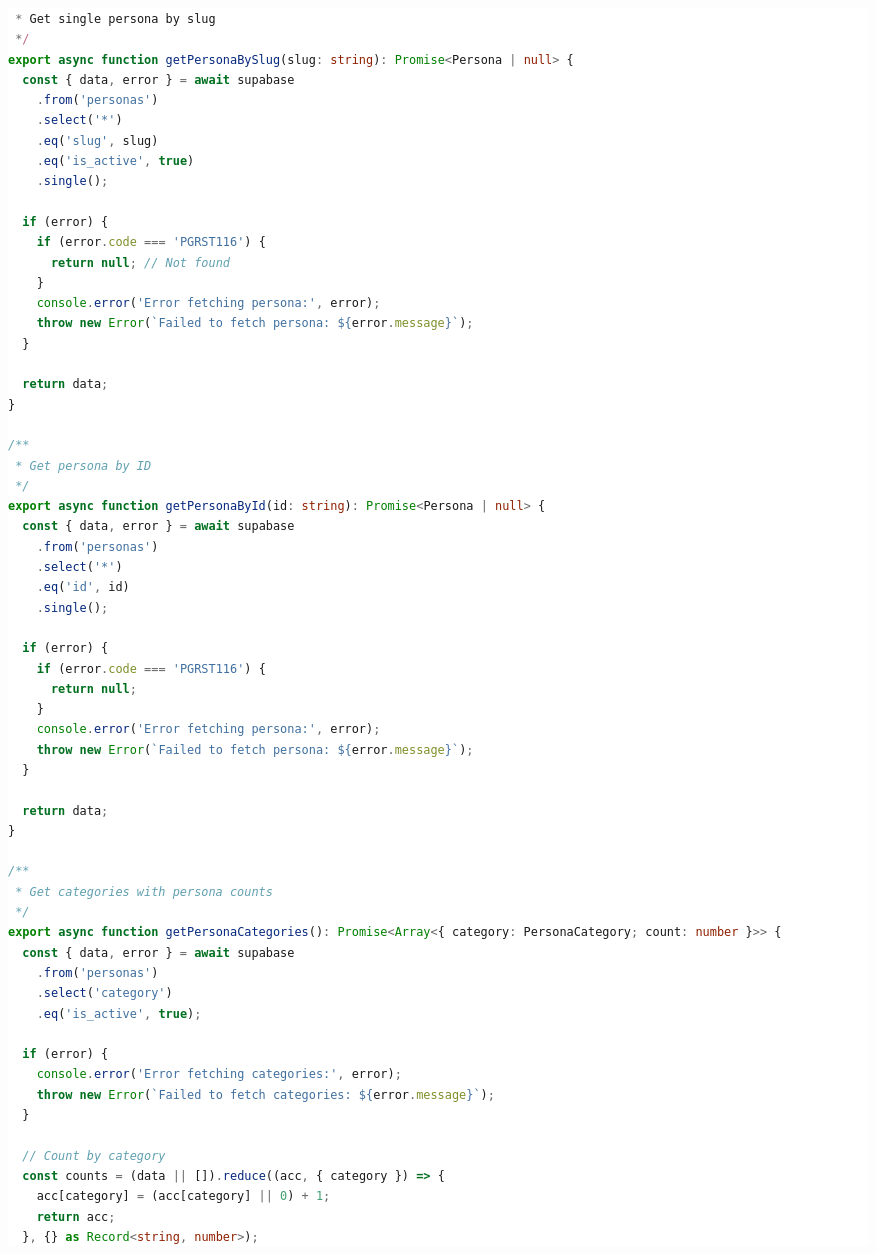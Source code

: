 ```typescript
 * Get single persona by slug
 */
export async function getPersonaBySlug(slug: string): Promise<Persona | null> {
  const { data, error } = await supabase
    .from('personas')
    .select('*')
    .eq('slug', slug)
    .eq('is_active', true)
    .single();

  if (error) {
    if (error.code === 'PGRST116') {
      return null; // Not found
    }
    console.error('Error fetching persona:', error);
    throw new Error(`Failed to fetch persona: ${error.message}`);
  }

  return data;
}

/**
 * Get persona by ID
 */
export async function getPersonaById(id: string): Promise<Persona | null> {
  const { data, error } = await supabase
    .from('personas')
    .select('*')
    .eq('id', id)
    .single();

  if (error) {
    if (error.code === 'PGRST116') {
      return null;
    }
    console.error('Error fetching persona:', error);
    throw new Error(`Failed to fetch persona: ${error.message}`);
  }

  return data;
}

/**
 * Get categories with persona counts
 */
export async function getPersonaCategories(): Promise<Array<{ category: PersonaCategory; count: number }>> {
  const { data, error } = await supabase
    .from('personas')
    .select('category')
    .eq('is_active', true);

  if (error) {
    console.error('Error fetching categories:', error);
    throw new Error(`Failed to fetch categories: ${error.message}`);
  }

  // Count by category
  const counts = (data || []).reduce((acc, { category }) => {
    acc[category] = (acc[category] || 0) + 1;
    return acc;
  }, {} as Record<string, number>);

```